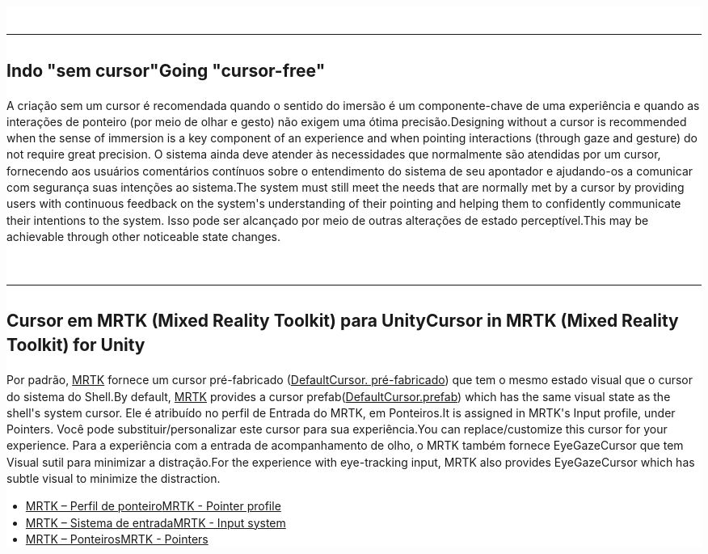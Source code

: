 <br>

---


## <a name="going-cursor-free"></a><span data-ttu-id="cfc0e-200">Indo "sem cursor"</span><span class="sxs-lookup"><span data-stu-id="cfc0e-200">Going "cursor-free"</span></span>
<span data-ttu-id="cfc0e-201">A criação sem um cursor é recomendada quando o sentido do imersão é um componente-chave de uma experiência e quando as interações de ponteiro (por meio de olhar e gesto) não exigem uma ótima precisão.</span><span class="sxs-lookup"><span data-stu-id="cfc0e-201">Designing without a cursor is recommended when the sense of immersion is a key component of an experience and when pointing interactions (through gaze and gesture) do not require great precision.</span></span> <span data-ttu-id="cfc0e-202">O sistema ainda deve atender às necessidades que normalmente são atendidas por um cursor, fornecendo aos usuários comentários contínuos sobre o entendimento do sistema de seu apontador e ajudando-os a comunicar com segurança suas intenções ao sistema.</span><span class="sxs-lookup"><span data-stu-id="cfc0e-202">The system must still meet the needs that are normally met by a cursor by providing users with continuous feedback on the system's understanding of their pointing and helping them to confidently communicate their intentions to the system.</span></span> <span data-ttu-id="cfc0e-203">Isso pode ser alcançado por meio de outras alterações de estado perceptível.</span><span class="sxs-lookup"><span data-stu-id="cfc0e-203">This may be achievable through other noticeable state changes.</span></span>

<br>

---

## <a name="cursor-in-mrtk-mixed-reality-toolkit-for-unity"></a><span data-ttu-id="cfc0e-204">Cursor em MRTK (Mixed Reality Toolkit) para Unity</span><span class="sxs-lookup"><span data-stu-id="cfc0e-204">Cursor in MRTK (Mixed Reality Toolkit) for Unity</span></span>
<span data-ttu-id="cfc0e-205">Por padrão, [MRTK](https://github.com/Microsoft/MixedRealityToolkit-Unity) fornece um cursor pré-fabricado ([DefaultCursor. pré-fabricado](https://github.com/microsoft/MixedRealityToolkit-Unity/tree/mrtk_release/Assets/MixedRealityToolkit.SDK/Features/UX/Prefabs/Cursors)) que tem o mesmo estado visual que o cursor do sistema do Shell.</span><span class="sxs-lookup"><span data-stu-id="cfc0e-205">By default, [MRTK](https://github.com/Microsoft/MixedRealityToolkit-Unity) provides a cursor prefab([DefaultCursor.prefab](https://github.com/microsoft/MixedRealityToolkit-Unity/tree/mrtk_release/Assets/MixedRealityToolkit.SDK/Features/UX/Prefabs/Cursors)) which has the same visual state as the shell's system cursor.</span></span> <span data-ttu-id="cfc0e-206">Ele é atribuído no perfil de Entrada do MRTK, em Ponteiros.</span><span class="sxs-lookup"><span data-stu-id="cfc0e-206">It is assigned in MRTK's Input profile, under Pointers.</span></span> <span data-ttu-id="cfc0e-207">Você pode substituir/personalizar este cursor para sua experiência.</span><span class="sxs-lookup"><span data-stu-id="cfc0e-207">You can replace/customize this cursor for your experience.</span></span> <span data-ttu-id="cfc0e-208">Para a experiência com a entrada de acompanhamento de olho, o MRTK também fornece EyeGazeCursor que tem Visual sutil para minimizar a distração.</span><span class="sxs-lookup"><span data-stu-id="cfc0e-208">For the experience with eye-tracking input, MRTK also provides EyeGazeCursor which has subtle visual to minimize the distraction.</span></span>

* [<span data-ttu-id="cfc0e-209">MRTK – Perfil de ponteiro</span><span class="sxs-lookup"><span data-stu-id="cfc0e-209">MRTK - Pointer profile</span></span>](https://microsoft.github.io/MixedRealityToolkit-Unity/Documentation/MixedRealityConfigurationGuide.html#pointer-configuration)
* [<span data-ttu-id="cfc0e-210">MRTK – Sistema de entrada</span><span class="sxs-lookup"><span data-stu-id="cfc0e-210">MRTK - Input system</span></span>](https://microsoft.github.io/MixedRealityToolkit-Unity/Documentation/Input/Overview.html)
* [<span data-ttu-id="cfc0e-211">MRTK – Ponteiros</span><span class="sxs-lookup"><span data-stu-id="cfc0e-211">MRTK - Pointers</span></span>](https://microsoft.github.io/MixedRealityToolkit-Unity/Documentation/Input/Pointers.html)
